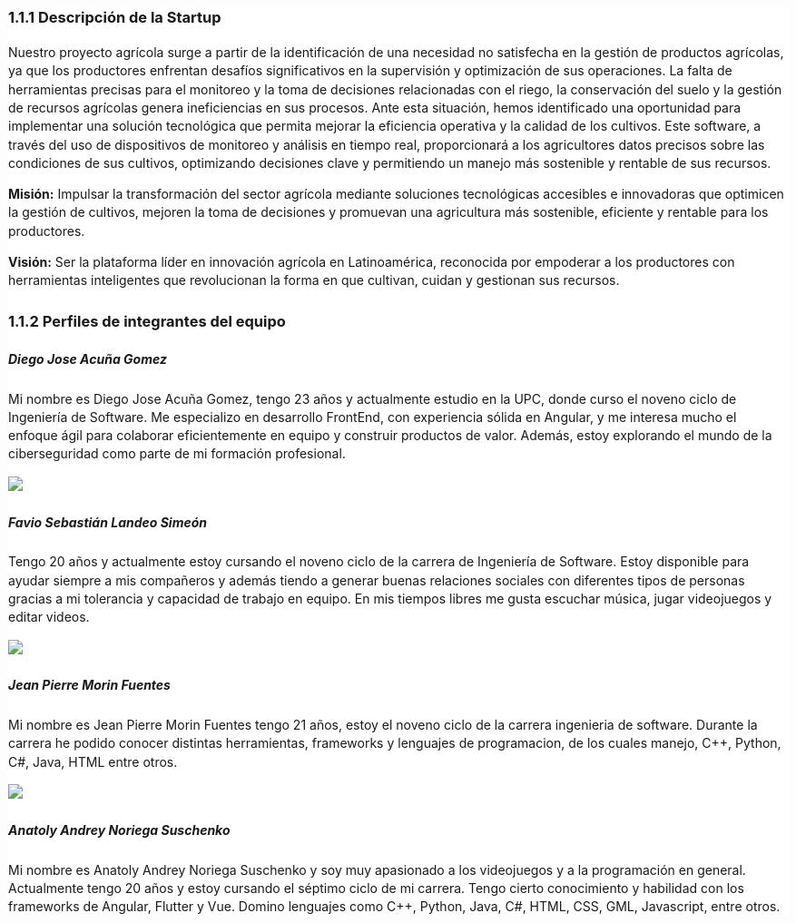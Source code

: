 ### 1.1.1 Descripción de la Startup

Nuestro proyecto agrícola surge a partir de la identificación de una necesidad no satisfecha en la gestión de productos agrícolas, ya que los productores enfrentan desafíos significativos en la supervisión y optimización de sus operaciones. La falta de herramientas precisas para el monitoreo y la toma de decisiones relacionadas con el riego, la conservación del suelo y la gestión de recursos agrícolas genera ineficiencias en sus procesos. Ante esta situación, hemos identificado una oportunidad para implementar una solución tecnológica que permita mejorar la eficiencia operativa y la calidad de los cultivos. Este software, a través del uso de dispositivos de monitoreo y análisis en tiempo real, proporcionará a los agricultores datos precisos sobre las condiciones de sus cultivos, optimizando decisiones clave y permitiendo un manejo más sostenible y rentable de sus recursos.

**Misión:** Impulsar la transformación del sector agrícola mediante soluciones tecnológicas accesibles e innovadoras que optimicen la gestión de cultivos, mejoren la toma de decisiones y promuevan una agricultura más sostenible, eficiente y rentable para los productores.

**Visión:**  Ser la plataforma líder en innovación agrícola en Latinoamérica, reconocida por empoderar a los productores con herramientas inteligentes que revolucionan la forma en que cultivan, cuidan y gestionan sus recursos.


### 1.1.2 Perfiles de integrantes del equipo

##### Diego Jose Acuña Gomez
Mi nombre es Diego Jose Acuña Gomez, tengo 23 años y actualmente estudio en la UPC, donde curso el noveno ciclo de Ingeniería de Software. Me especializo en desarrollo FrontEnd, con experiencia sólida en Angular, y me interesa mucho el enfoque ágil para colaborar eficientemente en equipo y construir productos de valor. Además, estoy explorando el mundo de la ciberseguridad como parte de mi formación profesional.

<img src="./assets/Diego.png" width="300"/>

##### Favio Sebastián Landeo Simeón

Tengo 20 años y actualmente estoy cursando el noveno ciclo de la carrera de Ingeniería de Software. Estoy disponible para ayudar siempre a mis compañeros y además tiendo a generar buenas relaciones sociales con diferentes tipos de personas gracias a mi tolerancia y capacidad de trabajo en equipo. En mis tiempos libres me gusta escuchar música, jugar videojuegos y editar videos.

<img src="./assets/Favio.jpg" width="300"/>

##### Jean Pierre Morin Fuentes
Mi nombre es Jean Pierre Morin Fuentes tengo 21 años, estoy  el noveno ciclo de la carrera ingenieria de software. Durante la carrera he podido conocer distintas herramientas, frameworks y lenguajes de programacion, de los cuales manejo, C++, Python, C#, Java, HTML entre otros.

<img src="./assets/Jean.jpeg" width="300"/>

##### Anatoly Andrey Noriega Suschenko

Mi nombre es Anatoly Andrey Noriega Suschenko y soy muy apasionado a los videojuegos y a la programación en general. Actualmente tengo 20 años y estoy cursando el séptimo ciclo de mi carrera. Tengo cierto conocimiento y habilidad con los frameworks de Angular, Flutter y Vue. Domino lenguajes como C++, Python, Java, C#, HTML, CSS, GML, Javascript, entre otros.
